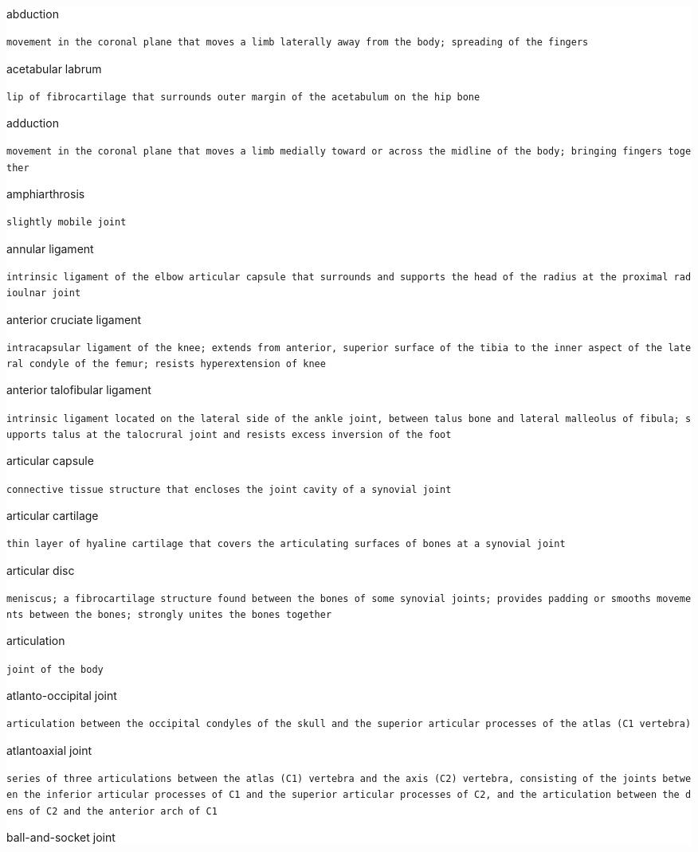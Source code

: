abduction

    movement in the coronal plane that moves a limb laterally away from the body; spreading of the fingers

acetabular labrum

    lip of fibrocartilage that surrounds outer margin of the acetabulum on the hip bone

adduction

    movement in the coronal plane that moves a limb medially toward or across the midline of the body; bringing fingers together

amphiarthrosis

    slightly mobile joint

annular ligament

    intrinsic ligament of the elbow articular capsule that surrounds and supports the head of the radius at the proximal radioulnar joint

anterior cruciate ligament

    intracapsular ligament of the knee; extends from anterior, superior surface of the tibia to the inner aspect of the lateral condyle of the femur; resists hyperextension of knee

anterior talofibular ligament

    intrinsic ligament located on the lateral side of the ankle joint, between talus bone and lateral malleolus of fibula; supports talus at the talocrural joint and resists excess inversion of the foot

articular capsule

    connective tissue structure that encloses the joint cavity of a synovial joint

articular cartilage

    thin layer of hyaline cartilage that covers the articulating surfaces of bones at a synovial joint

articular disc

    meniscus; a fibrocartilage structure found between the bones of some synovial joints; provides padding or smooths movements between the bones; strongly unites the bones together

articulation

    joint of the body

atlanto-occipital joint

    articulation between the occipital condyles of the skull and the superior articular processes of the atlas (C1 vertebra)

atlantoaxial joint

    series of three articulations between the atlas (C1) vertebra and the axis (C2) vertebra, consisting of the joints between the inferior articular processes of C1 and the superior articular processes of C2, and the articulation between the dens of C2 and the anterior arch of C1

ball-and-socket joint
